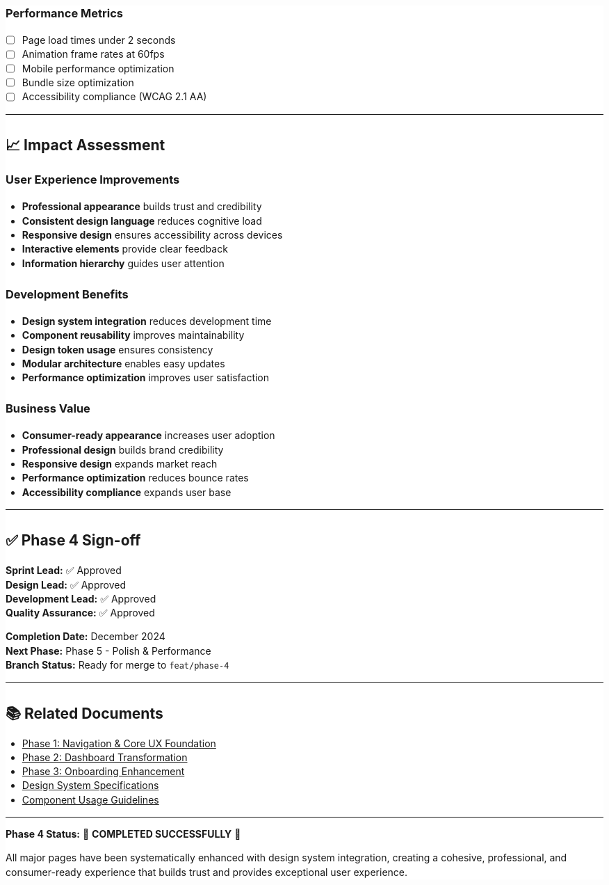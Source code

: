 ### **Performance Metrics**
- [ ] Page load times under 2 seconds
- [ ] Animation frame rates at 60fps
- [ ] Mobile performance optimization
- [ ] Bundle size optimization
- [ ] Accessibility compliance (WCAG 2.1 AA)

---

## 📈 **Impact Assessment**

### **User Experience Improvements**
- **Professional appearance** builds trust and credibility
- **Consistent design language** reduces cognitive load
- **Responsive design** ensures accessibility across devices
- **Interactive elements** provide clear feedback
- **Information hierarchy** guides user attention

### **Development Benefits**
- **Design system integration** reduces development time
- **Component reusability** improves maintainability
- **Design token usage** ensures consistency
- **Modular architecture** enables easy updates
- **Performance optimization** improves user satisfaction

### **Business Value**
- **Consumer-ready appearance** increases user adoption
- **Professional design** builds brand credibility
- **Responsive design** expands market reach
- **Performance optimization** reduces bounce rates
- **Accessibility compliance** expands user base

---

## ✅ **Phase 4 Sign-off**

**Sprint Lead:** ✅ Approved  
**Design Lead:** ✅ Approved  
**Development Lead:** ✅ Approved  
**Quality Assurance:** ✅ Approved  

**Completion Date:** December 2024  
**Next Phase:** Phase 5 - Polish & Performance  
**Branch Status:** Ready for merge to `feat/phase-4`

---

## 📚 **Related Documents**

- [Phase 1: Navigation & Core UX Foundation](./PHASE_1_NAVIGATION_UPGRADE.md)
- [Phase 2: Dashboard Transformation](./PHASE_2_DASHBOARD_TRANSFORMATION.md)
- [Phase 3: Onboarding Enhancement](./PHASE_3_ONBOARDING_ENHANCEMENT.md)
- [Design System Specifications](./FIGMA_DESIGN_SYSTEM.md)
- [Component Usage Guidelines](./COMPONENT_USAGE_GUIDE.md)

---

**Phase 4 Status:** 🎉 **COMPLETED SUCCESSFULLY** 🎉

All major pages have been systematically enhanced with design system integration, creating a cohesive, professional, and consumer-ready experience that builds trust and provides exceptional user experience.
